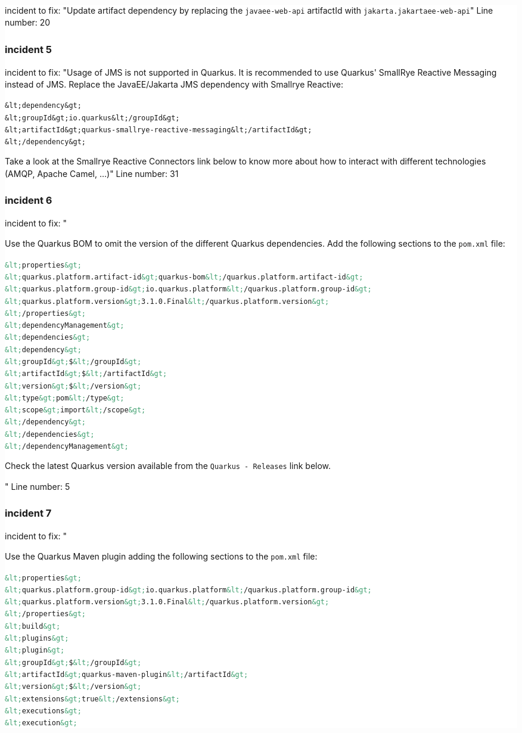 incident to fix: "Update artifact dependency by replacing the `javaee-web-api` artifactId with `jakarta.jakartaee-web-api`"
Line number: 20
### incident 5
incident to fix: "Usage of JMS is not supported in Quarkus. It is recommended to use Quarkus&#39; SmallRye Reactive Messaging instead of JMS.
 Replace the JavaEE/Jakarta JMS dependency with Smallrye Reactive:
 
 ```
 &lt;dependency&gt;
 &lt;groupId&gt;io.quarkus&lt;/groupId&gt;
 &lt;artifactId&gt;quarkus-smallrye-reactive-messaging&lt;/artifactId&gt;
 &lt;/dependency&gt;
 
 ```
 
 Take a look at the Smallrye Reactive Connectors link below to know more about how to interact with different technologies (AMQP, Apache Camel, ...)"
Line number: 31
### incident 6
incident to fix: "
 
 Use the Quarkus BOM to omit the version of the different Quarkus dependencies. 
 Add the following sections to the `pom.xml` file: 

 ```xml
 &lt;properties&gt; 
 &lt;quarkus.platform.artifact-id&gt;quarkus-bom&lt;/quarkus.platform.artifact-id&gt; 
 &lt;quarkus.platform.group-id&gt;io.quarkus.platform&lt;/quarkus.platform.group-id&gt; 
 &lt;quarkus.platform.version&gt;3.1.0.Final&lt;/quarkus.platform.version&gt;
 &lt;/properties&gt; 
 &lt;dependencyManagement&gt; 
 &lt;dependencies&gt; 
 &lt;dependency&gt; 
 &lt;groupId&gt;$&lt;/groupId&gt; 
 &lt;artifactId&gt;$&lt;/artifactId&gt; 
 &lt;version&gt;$&lt;/version&gt; 
 &lt;type&gt;pom&lt;/type&gt; 
 &lt;scope&gt;import&lt;/scope&gt; 
 &lt;/dependency&gt; 
 &lt;/dependencies&gt; 
 &lt;/dependencyManagement&gt; 
 ```
 Check the latest Quarkus version available from the `Quarkus - Releases` link below.
 
 "
Line number: 5
### incident 7
incident to fix: "
 
 Use the Quarkus Maven plugin adding the following sections to the `pom.xml` file: 

 ```xml
 &lt;properties&gt; 
 &lt;quarkus.platform.group-id&gt;io.quarkus.platform&lt;/quarkus.platform.group-id&gt; 
 &lt;quarkus.platform.version&gt;3.1.0.Final&lt;/quarkus.platform.version&gt;
 &lt;/properties&gt; 
 &lt;build&gt;
 &lt;plugins&gt;
 &lt;plugin&gt;
 &lt;groupId&gt;$&lt;/groupId&gt;
 &lt;artifactId&gt;quarkus-maven-plugin&lt;/artifactId&gt;
 &lt;version&gt;$&lt;/version&gt;
 &lt;extensions&gt;true&lt;/extensions&gt;
 &lt;executions&gt;
 &lt;execution&gt;
 ```